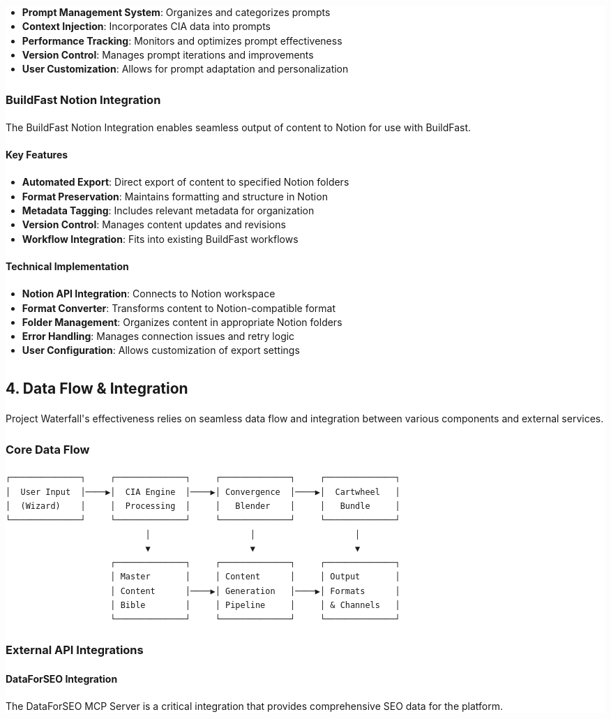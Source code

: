 - **Prompt Management System**: Organizes and categorizes prompts
- **Context Injection**: Incorporates CIA data into prompts
- **Performance Tracking**: Monitors and optimizes prompt effectiveness
- **Version Control**: Manages prompt iterations and improvements
- **User Customization**: Allows for prompt adaptation and personalization

### BuildFast Notion Integration

The BuildFast Notion Integration enables seamless output of content to Notion for use with BuildFast.

#### Key Features

- **Automated Export**: Direct export of content to specified Notion folders
- **Format Preservation**: Maintains formatting and structure in Notion
- **Metadata Tagging**: Includes relevant metadata for organization
- **Version Control**: Manages content updates and revisions
- **Workflow Integration**: Fits into existing BuildFast workflows

#### Technical Implementation

- **Notion API Integration**: Connects to Notion workspace
- **Format Converter**: Transforms content to Notion-compatible format
- **Folder Management**: Organizes content in appropriate Notion folders
- **Error Handling**: Manages connection issues and retry logic
- **User Configuration**: Allows customization of export settings
## 4. Data Flow & Integration

Project Waterfall's effectiveness relies on seamless data flow and integration between various components and external services.

### Core Data Flow

```
┌──────────────┐     ┌──────────────┐     ┌──────────────┐     ┌──────────────┐
│  User Input  │────▶│  CIA Engine  │────▶│ Convergence  │────▶│  Cartwheel   │
│  (Wizard)    │     │  Processing  │     │   Blender    │     │   Bundle     │
└──────────────┘     └──────────────┘     └──────────────┘     └──────────────┘
                            │                    │                    │
                            ▼                    ▼                    ▼
                     ┌──────────────┐     ┌──────────────┐     ┌──────────────┐
                     │ Master       │     │ Content      │     │ Output       │
                     │ Content      │────▶│ Generation   │────▶│ Formats      │
                     │ Bible        │     │ Pipeline     │     │ & Channels   │
                     └──────────────┘     └──────────────┘     └──────────────┘
```

### External API Integrations

#### DataForSEO Integration

The DataForSEO MCP Server is a critical integration that provides comprehensive SEO data for the platform.
